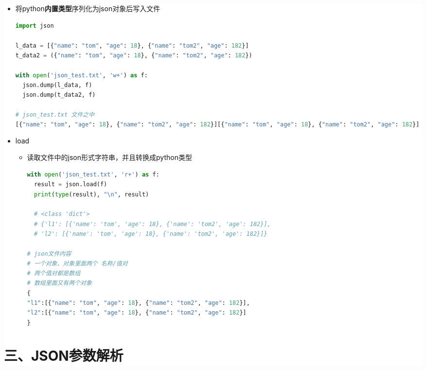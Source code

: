   - 将python**内置类型**序列化为json对象后写入文件

    ```python
    import json
    
    l_data = [{"name": "tom", "age": 18}, {"name": "tom2", "age": 182}]
    t_data2 = ({"name": "tom", "age": 18}, {"name": "tom2", "age": 182})
    
    with open('json_test.txt', 'w+') as f:
      json.dump(l_data, f)
      json.dump(t_data2, f)
      
    # json_test.txt 文件之中
    [{"name": "tom", "age": 18}, {"name": "tom2", "age": 182}][{"name": "tom", "age": 18}, {"name": "tom2", "age": 182}]
    ```

- load

  - 读取文件中的json形式字符串，并且转换成python类型

    ```python
    with open('json_test.txt', 'r+') as f:
      result = json.load(f)
      print(type(result), "\n", result)
    
      # <class 'dict'> 
      # {'l1': [{'name': 'tom', 'age': 18}, {'name': 'tom2', 'age': 182}], 
      # 'l2': [{'name': 'tom', 'age': 18}, {'name': 'tom2', 'age': 182}]}
    
    # json文件内容
    # 一个对象、对象里面两个 名称/值对
    # 两个值对都是数组
    # 数组里面又有两个对象
    {
    "l1":[{"name": "tom", "age": 18}, {"name": "tom2", "age": 182}],
    "l2":[{"name": "tom", "age": 18}, {"name": "tom2", "age": 182}]
    }
    ```

# 三、JSON参数解析
